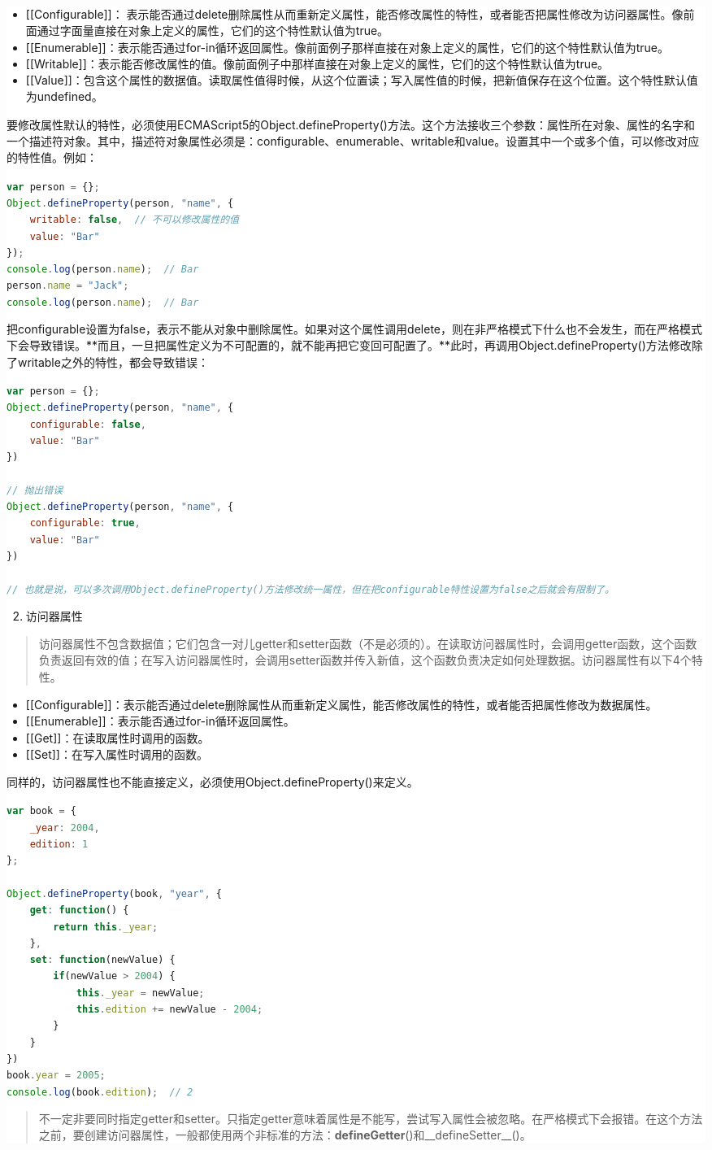 - [[Configurable]]： 表示能否通过delete删除属性从而重新定义属性，能否修改属性的特性，或者能否把属性修改为访问器属性。像前面通过字面量直接在对象上定义的属性，它们的这个特性默认值为true。
- [[Enumerable]]：表示能否通过for-in循环返回属性。像前面例子那样直接在对象上定义的属性，它们的这个特性默认值为true。
- [[Writable]]：表示能否修改属性的值。像前面例子中那样直接在对象上定义的属性，它们的这个特性默认值为true。
- [[Value]]：包含这个属性的数据值。读取属性值得时候，从这个位置读；写入属性值的时候，把新值保存在这个位置。这个特性默认值为undefined。

要修改属性默认的特性，必须使用ECMAScript5的Object.defineProperty()方法。这个方法接收三个参数：属性所在对象、属性的名字和一个描述符对象。其中，描述符对象属性必须是：configurable、enumerable、writable和value。设置其中一个或多个值，可以修改对应的特性值。例如：
```js
var person = {};
Object.defineProperty(person, "name", {
    writable: false,  // 不可以修改属性的值
    value: "Bar"
});
console.log(person.name);  // Bar
person.name = "Jack";
console.log(person.name);  // Bar
```
把configurable设置为false，表示不能从对象中删除属性。如果对这个属性调用delete，则在非严格模式下什么也不会发生，而在严格模式下会导致错误。**而且，一旦把属性定义为不可配置的，就不能再把它变回可配置了。**此时，再调用Object.defineProperty()方法修改除了writable之外的特性，都会导致错误：
```js
var person = {};
Object.defineProperty(person, "name", {
    configurable: false,
    value: "Bar"
})

// 抛出错误
Object.defineProperty(person, "name", {
    configurable: true,
    value: "Bar"
})

// 也就是说，可以多次调用Object.defineProperty()方法修改统一属性，但在把configurable特性设置为false之后就会有限制了。
```
2. 访问器属性
> 访问器属性不包含数据值；它们包含一对儿getter和setter函数（不是必须的）。在读取访问器属性时，会调用getter函数，这个函数负责返回有效的值；在写入访问器属性时，会调用setter函数并传入新值，这个函数负责决定如何处理数据。访问器属性有以下4个特性。
- [[Configurable]]：表示能否通过delete删除属性从而重新定义属性，能否修改属性的特性，或者能否把属性修改为数据属性。
- [[Enumerable]]：表示能否通过for-in循环返回属性。
- [[Get]]：在读取属性时调用的函数。
- [[Set]]：在写入属性时调用的函数。

同样的，访问器属性也不能直接定义，必须使用Object.defineProperty()来定义。
```js
var book = {
    _year: 2004,
    edition: 1
};

Object.defineProperty(book, "year", {
    get: function() {
        return this._year;
    },
    set: function(newValue) {
        if(newValue > 2004) {
            this._year = newValue;
            this.edition += newValue - 2004;
        }
    }
})
book.year = 2005;
console.log(book.edition);  // 2
```
> 不一定非要同时指定getter和setter。只指定getter意味着属性是不能写，尝试写入属性会被忽略。在严格模式下会报错。在这个方法之前，要创建访问器属性，一般都使用两个非标准的方法：__defineGetter__()和__defineSetter__()。